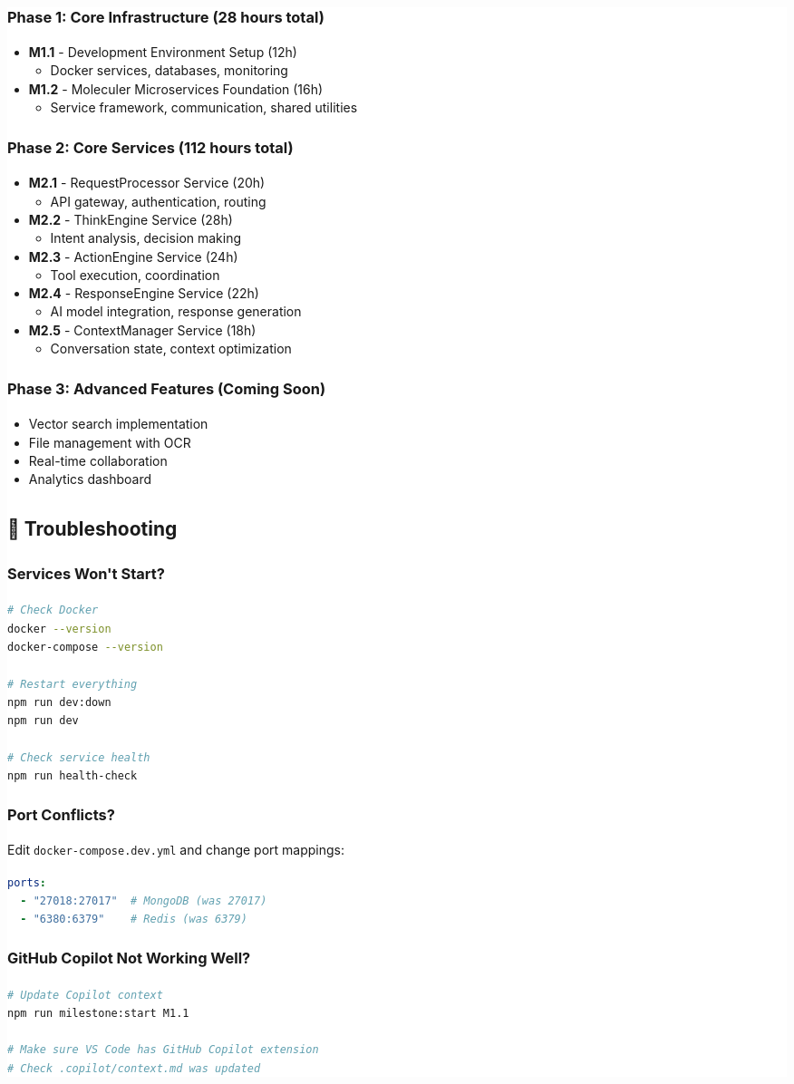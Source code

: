 ### Phase 1: Core Infrastructure (28 hours total)
- **M1.1** - Development Environment Setup (12h)
  - Docker services, databases, monitoring
- **M1.2** - Moleculer Microservices Foundation (16h)
  - Service framework, communication, shared utilities

### Phase 2: Core Services (112 hours total)
- **M2.1** - RequestProcessor Service (20h)
  - API gateway, authentication, routing
- **M2.2** - ThinkEngine Service (28h)
  - Intent analysis, decision making
- **M2.3** - ActionEngine Service (24h)
  - Tool execution, coordination
- **M2.4** - ResponseEngine Service (22h)
  - AI model integration, response generation
- **M2.5** - ContextManager Service (18h)
  - Conversation state, context optimization

### Phase 3: Advanced Features (Coming Soon)
- Vector search implementation
- File management with OCR
- Real-time collaboration
- Analytics dashboard

## 🚦 Troubleshooting

### Services Won't Start?
```bash
# Check Docker
docker --version
docker-compose --version

# Restart everything
npm run dev:down
npm run dev

# Check service health
npm run health-check
```

### Port Conflicts?
Edit `docker-compose.dev.yml` and change port mappings:
```yaml
ports:
  - "27018:27017"  # MongoDB (was 27017)
  - "6380:6379"    # Redis (was 6379)
```

### GitHub Copilot Not Working Well?
```bash
# Update Copilot context
npm run milestone:start M1.1

# Make sure VS Code has GitHub Copilot extension
# Check .copilot/context.md was updated
```

